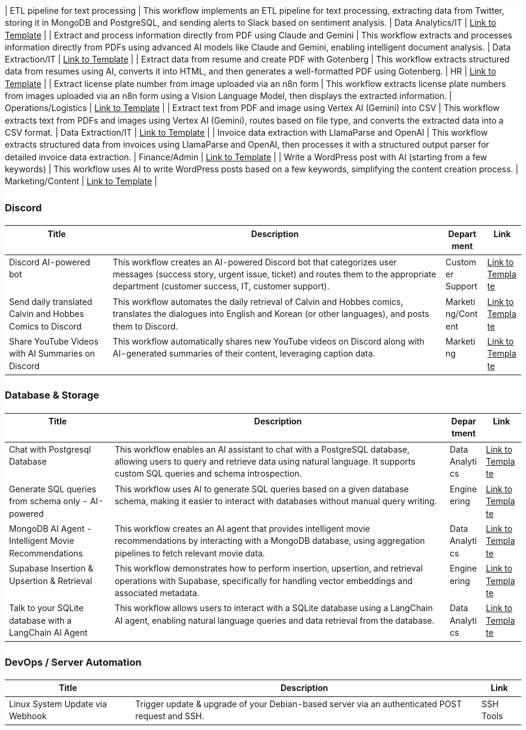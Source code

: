 | ETL pipeline for text processing | This workflow implements an ETL pipeline for text processing, extracting data from Twitter, storing it in MongoDB and PostgreSQL, and sending alerts to Slack based on sentiment analysis. | Data Analytics/IT | [Link to Template](PDF_and_Document_Processing/ETL%20pipeline%20for%20text%20processing.json) |
| Extract and process information directly from PDF using Claude and Gemini | This workflow extracts and processes information directly from PDFs using advanced AI models like Claude and Gemini, enabling intelligent document analysis. | Data Extraction/IT | [Link to Template](PDF_and_Document_Processing/Extract%20and%20process%20information%20directly%20from%20PDF%20using%20Claude%20and%20Gemini.json) |
| Extract data from resume and create PDF with Gotenberg | This workflow extracts structured data from resumes using AI, converts it into HTML, and then generates a well-formatted PDF using Gotenberg. | HR | [Link to Template](PDF_and_Document_Processing/Extract%20data%20from%20resume%20and%20create%20PDF%20with%20Gotenberg.json) |
| Extract license plate number from image uploaded via an n8n form | This workflow extracts license plate numbers from images uploaded via an n8n form using a Vision Language Model, then displays the extracted information. | Operations/Logistics | [Link to Template](PDF_and_Document_Processing/Extract%20license%20plate%20number%20from%20image%20uploaded%20via%20an%20n8n%20form.json) |
| Extract text from PDF and image using Vertex AI (Gemini) into CSV | This workflow extracts text from PDFs and images using Vertex AI (Gemini), routes based on file type, and converts the extracted data into a CSV format. | Data Extraction/IT | [Link to Template](PDF_and_Document_Processing/Extract%20text%20from%20PDF%20and%20image%20using%20Vertex%20AI%20(Gemini)%20into%20CSV.json) |
| Invoice data extraction with LlamaParse and OpenAI | This workflow extracts structured data from invoices using LlamaParse and OpenAI, then processes it with a structured output parser for detailed invoice data extraction. | Finance/Admin | [Link to Template](PDF_and_Document_Processing/Invoice%20data%20extraction%20with%20LlamaParse%20and%20OpenAI.json) |
| Write a WordPress post with AI (starting from a few keywords) | This workflow uses AI to write WordPress posts based on a few keywords, simplifying the content creation process. | Marketing/Content | [Link to Template](WordPress/Write%20a%20WordPress%20post%20with%20AI%20(starting%20from%20a%20few%20keywords).json) |

### Discord

| Title | Description | Department | Link |
|-------|-------------|------------|------|
| Discord AI-powered bot | This workflow creates an AI-powered Discord bot that categorizes user messages (success story, urgent issue, ticket) and routes them to the appropriate department (customer success, IT, customer support). | Customer Support | [Link to Template](Discord/Discord%20AI-powered%20bot.json) |
| Send daily translated Calvin and Hobbes Comics to Discord | This workflow automates the daily retrieval of Calvin and Hobbes comics, translates the dialogues into English and Korean (or other languages), and posts them to Discord. | Marketing/Content | [Link to Template](Discord/Send%20daily%20translated%20Calvin%20and%20Hobbes%20Comics%20to%20Discord.json) |
| Share YouTube Videos with AI Summaries on Discord | This workflow automatically shares new YouTube videos on Discord along with AI-generated summaries of their content, leveraging caption data. | Marketing | [Link to Template](Discord/Share%20YouTube%20Videos%20with%20AI%20Summaries%20on%20Discord.json) |

### Database & Storage

| Title | Description | Department | Link |
|-------|-------------|------------|------|
| Chat with Postgresql Database | This workflow enables an AI assistant to chat with a PostgreSQL database, allowing users to query and retrieve data using natural language. It supports custom SQL queries and schema introspection. | Data Analytics | [Link to Template](Database_and_Storage/Chat%20with%20Postgresql%20Database.json) |
| Generate SQL queries from schema only - AI-powered | This workflow uses AI to generate SQL queries based on a given database schema, making it easier to interact with databases without manual query writing. | Engineering | [Link to Template](Database_and_Storage/Generate%20SQL%20queries%20from%20schema%20only%20-%20AI-powered.json) |
| MongoDB AI Agent - Intelligent Movie Recommendations | This workflow creates an AI agent that provides intelligent movie recommendations by interacting with a MongoDB database, using aggregation pipelines to fetch relevant movie data. | Data Analytics | [Link to Template](Database_and_Storage/MongoDB%20AI%20Agent%20-%20Intelligent%20Movie%20Recommendations.json) |
| Supabase Insertion & Upsertion & Retrieval | This workflow demonstrates how to perform insertion, upsertion, and retrieval operations with Supabase, specifically for handling vector embeddings and associated metadata. | Engineering | [Link to Template](Database_and_Storage/Supabase%20Insertion%20&%20Upsertion%20&%20Retrieval.json) |
| Talk to your SQLite database with a LangChain AI Agent | This workflow allows users to interact with a SQLite database using a LangChain AI agent, enabling natural language queries and data retrieval from the database. | Data Analytics | [Link to Template](Database_and_Storage/Talk%20to%20your%20SQLite%20database%20with%20a%20LangChain%20AI%20Agent.json) |

### DevOps / Server Automation

| Title | Description | Link |
|-------|-------------|------|
| Linux System Update via Webhook | Trigger update & upgrade of your Debian-based server via an authenticated POST request and SSH. | SSH Tools | [Link to Template](devops/linux-update-via-webhook.json)
